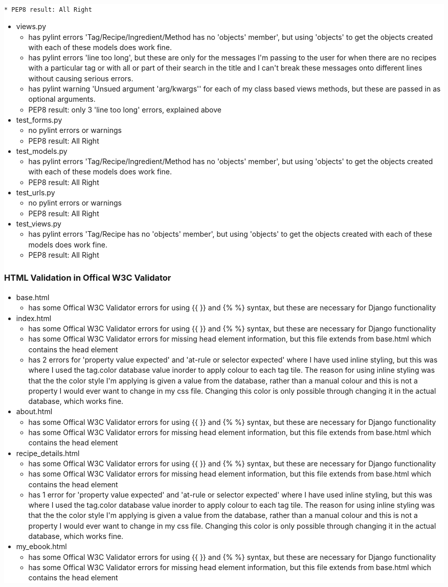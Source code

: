     * PEP8 result: All Right
* views.py 
    * has pylint errors 'Tag/Recipe/Ingredient/Method has no 'objects' member', but using 'objects' to get the objects created with each of these models does work fine.
    * has pylint errors 'line too long', but these are only for the messages I'm passing to the user for when there are no recipes with a particular tag or with all or part of their search in the title and I can't break these messages onto different lines without causing serious errors.
    * has pylint warning 'Unsued argument 'arg/kwargs'' for each of my class based views methods, but these are passed in as optional arguments.
    * PEP8 result: only 3 'line too long' errors, explained above
* test_forms.py 
    * no pylint errors or warnings
    * PEP8 result: All Right
* test_models.py 
    * has pylint errors 'Tag/Recipe/Ingredient/Method has no 'objects' member', but using 'objects' to get the objects created with each of these models does work fine.
    * PEP8 result: All Right
* test_urls.py 
    * no pylint errors or warnings
    * PEP8 result: All Right
* test_views.py 
    * has pylint errors 'Tag/Recipe has no 'objects' member', but using 'objects' to get the objects created with each of these models does work fine.
    * PEP8 result: All Right

### HTML Validation in Offical W3C Validator
* base.html
    * has some Offical W3C Validator errors for using {{ }} and {%  %} syntax, but these are necessary for Django functionality
* index.html
    * has some Offical W3C Validator errors for using {{ }} and {%  %} syntax, but these are necessary for Django functionality
    * has some Offical W3C Validator errors for missing head element information, but this file extends from base.html which contains the head element
    * has 2 errors for 'property value expected' and 'at-rule or selector expected' where I have used inline styling, but this was where I used the tag.color database value inorder to apply colour to each tag tile. The reason for using inline styling was that the the color style I'm applying is given a value from the database, rather than a manual colour and this is not a property I would ever want to change in my css file. Changing this color is only possible through changing it in the actual database, which works fine.
* about.html
    * has some Offical W3C Validator errors for using {{ }} and {%  %} syntax, but these are necessary for Django functionality
    * has some Offical W3C Validator errors for missing head element information, but this file extends from base.html which contains the head element
* recipe_details.html
    * has some Offical W3C Validator errors for using {{ }} and {%  %} syntax, but these are necessary for Django functionality
    * has some Offical W3C Validator errors for missing head element information, but this file extends from base.html which contains the head element
    * has 1 error for 'property value expected' and 'at-rule or selector expected' where I have used inline styling, but this was where I used the tag.color database value inorder to apply colour to each tag tile. The reason for using inline styling was that the the color style I'm applying is given a value from the database, rather than a manual colour and this is not a property I would ever want to change in my css file. Changing this color is only possible through changing it in the actual database, which works fine.
* my_ebook.html
    * has some Offical W3C Validator errors for using {{ }} and {%  %} syntax, but these are necessary for Django functionality
    * has some Offical W3C Validator errors for missing head element information, but this file extends from base.html which contains the head element